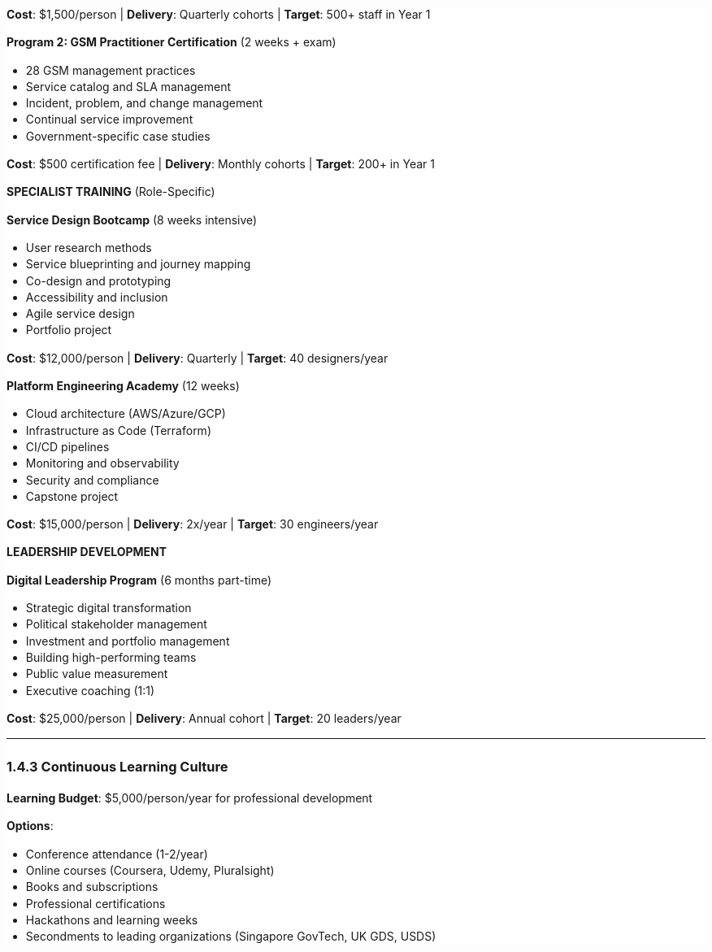 **Cost**: $1,500/person | **Delivery**: Quarterly cohorts | **Target**: 500+ staff in Year 1

**Program 2: GSM Practitioner Certification** (2 weeks + exam)
- 28 GSM management practices
- Service catalog and SLA management
- Incident, problem, and change management
- Continual service improvement
- Government-specific case studies

**Cost**: $500 certification fee | **Delivery**: Monthly cohorts | **Target**: 200+ in Year 1

**SPECIALIST TRAINING** (Role-Specific)

**Service Design Bootcamp** (8 weeks intensive)
- User research methods
- Service blueprinting and journey mapping
- Co-design and prototyping
- Accessibility and inclusion
- Agile service design
- Portfolio project

**Cost**: $12,000/person | **Delivery**: Quarterly | **Target**: 40 designers/year

**Platform Engineering Academy** (12 weeks)
- Cloud architecture (AWS/Azure/GCP)
- Infrastructure as Code (Terraform)
- CI/CD pipelines
- Monitoring and observability
- Security and compliance
- Capstone project

**Cost**: $15,000/person | **Delivery**: 2x/year | **Target**: 30 engineers/year

**LEADERSHIP DEVELOPMENT**

**Digital Leadership Program** (6 months part-time)
- Strategic digital transformation
- Political stakeholder management
- Investment and portfolio management
- Building high-performing teams
- Public value measurement
- Executive coaching (1:1)

**Cost**: $25,000/person | **Delivery**: Annual cohort | **Target**: 20 leaders/year

---

### 1.4.3 Continuous Learning Culture

**Learning Budget**: $5,000/person/year for professional development

**Options**:
- Conference attendance (1-2/year)
- Online courses (Coursera, Udemy, Pluralsight)
- Books and subscriptions
- Professional certifications
- Hackathons and learning weeks
- Secondments to leading organizations (Singapore GovTech, UK GDS, USDS)
